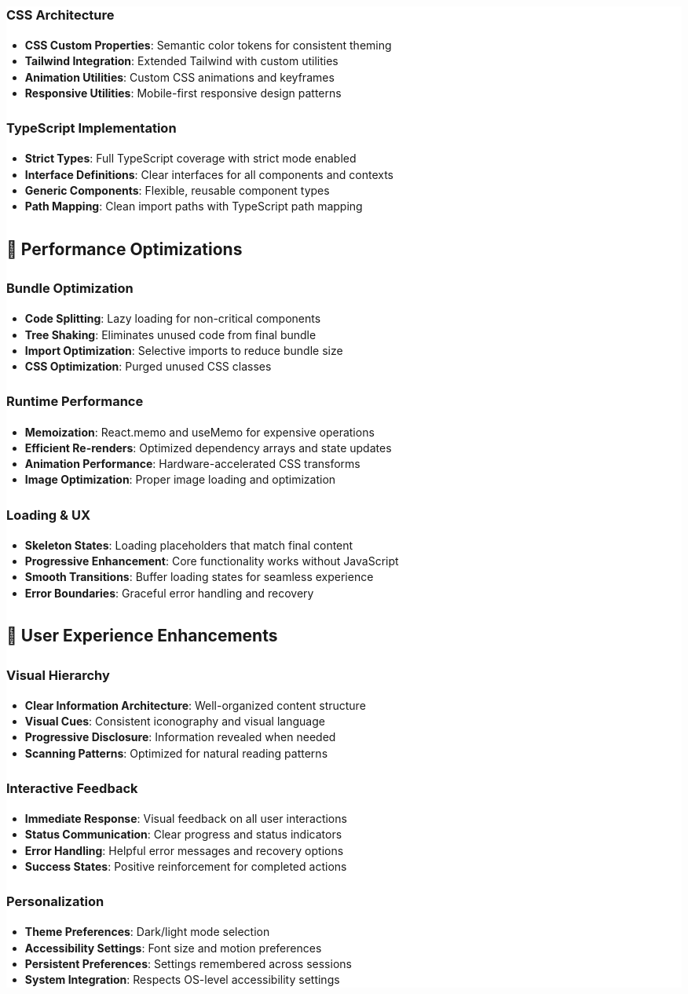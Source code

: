 ### CSS Architecture
- **CSS Custom Properties**: Semantic color tokens for consistent theming
- **Tailwind Integration**: Extended Tailwind with custom utilities
- **Animation Utilities**: Custom CSS animations and keyframes
- **Responsive Utilities**: Mobile-first responsive design patterns

### TypeScript Implementation
- **Strict Types**: Full TypeScript coverage with strict mode enabled
- **Interface Definitions**: Clear interfaces for all components and contexts
- **Generic Components**: Flexible, reusable component types
- **Path Mapping**: Clean import paths with TypeScript path mapping

## 🚀 Performance Optimizations

### Bundle Optimization
- **Code Splitting**: Lazy loading for non-critical components
- **Tree Shaking**: Eliminates unused code from final bundle
- **Import Optimization**: Selective imports to reduce bundle size
- **CSS Optimization**: Purged unused CSS classes

### Runtime Performance
- **Memoization**: React.memo and useMemo for expensive operations
- **Efficient Re-renders**: Optimized dependency arrays and state updates
- **Animation Performance**: Hardware-accelerated CSS transforms
- **Image Optimization**: Proper image loading and optimization

### Loading & UX
- **Skeleton States**: Loading placeholders that match final content
- **Progressive Enhancement**: Core functionality works without JavaScript
- **Smooth Transitions**: Buffer loading states for seamless experience
- **Error Boundaries**: Graceful error handling and recovery

## 🎯 User Experience Enhancements

### Visual Hierarchy
- **Clear Information Architecture**: Well-organized content structure
- **Visual Cues**: Consistent iconography and visual language
- **Progressive Disclosure**: Information revealed when needed
- **Scanning Patterns**: Optimized for natural reading patterns

### Interactive Feedback
- **Immediate Response**: Visual feedback on all user interactions
- **Status Communication**: Clear progress and status indicators
- **Error Handling**: Helpful error messages and recovery options
- **Success States**: Positive reinforcement for completed actions

### Personalization
- **Theme Preferences**: Dark/light mode selection
- **Accessibility Settings**: Font size and motion preferences
- **Persistent Preferences**: Settings remembered across sessions
- **System Integration**: Respects OS-level accessibility settings
